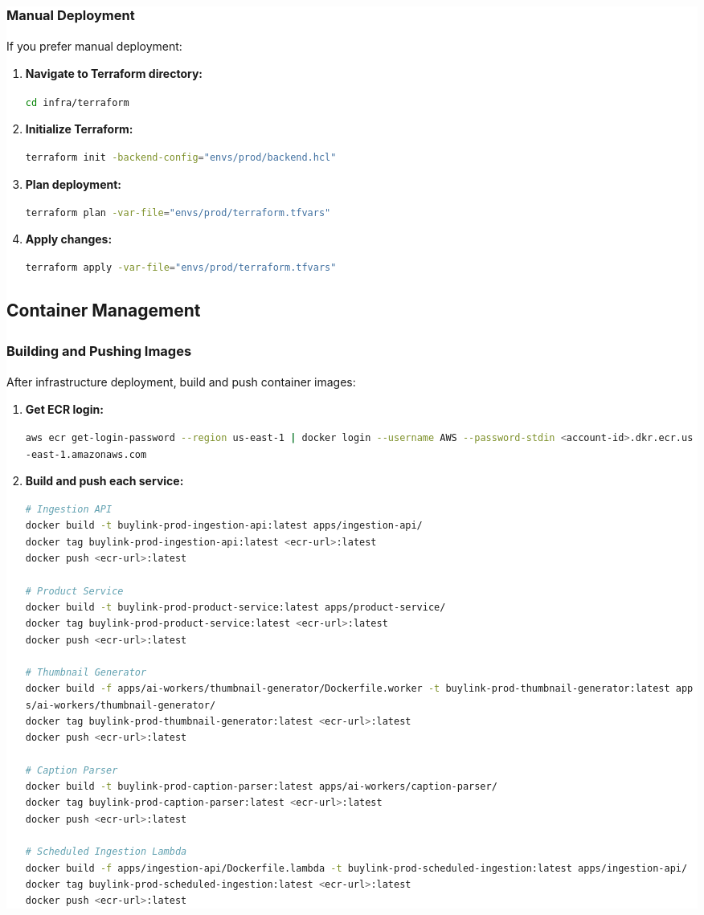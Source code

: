 ### Manual Deployment

If you prefer manual deployment:

1. **Navigate to Terraform directory:**
   ```bash
   cd infra/terraform
   ```

2. **Initialize Terraform:**
   ```bash
   terraform init -backend-config="envs/prod/backend.hcl"
   ```

3. **Plan deployment:**
   ```bash
   terraform plan -var-file="envs/prod/terraform.tfvars"
   ```

4. **Apply changes:**
   ```bash
   terraform apply -var-file="envs/prod/terraform.tfvars"
   ```

## Container Management

### Building and Pushing Images

After infrastructure deployment, build and push container images:

1. **Get ECR login:**
   ```bash
   aws ecr get-login-password --region us-east-1 | docker login --username AWS --password-stdin <account-id>.dkr.ecr.us-east-1.amazonaws.com
   ```

2. **Build and push each service:**
   ```bash
   # Ingestion API
   docker build -t buylink-prod-ingestion-api:latest apps/ingestion-api/
   docker tag buylink-prod-ingestion-api:latest <ecr-url>:latest
   docker push <ecr-url>:latest
   
   # Product Service
   docker build -t buylink-prod-product-service:latest apps/product-service/
   docker tag buylink-prod-product-service:latest <ecr-url>:latest
   docker push <ecr-url>:latest
   
   # Thumbnail Generator
   docker build -f apps/ai-workers/thumbnail-generator/Dockerfile.worker -t buylink-prod-thumbnail-generator:latest apps/ai-workers/thumbnail-generator/
   docker tag buylink-prod-thumbnail-generator:latest <ecr-url>:latest
   docker push <ecr-url>:latest
   
   # Caption Parser
   docker build -t buylink-prod-caption-parser:latest apps/ai-workers/caption-parser/
   docker tag buylink-prod-caption-parser:latest <ecr-url>:latest
   docker push <ecr-url>:latest
   
   # Scheduled Ingestion Lambda
   docker build -f apps/ingestion-api/Dockerfile.lambda -t buylink-prod-scheduled-ingestion:latest apps/ingestion-api/
   docker tag buylink-prod-scheduled-ingestion:latest <ecr-url>:latest
   docker push <ecr-url>:latest
   ```
